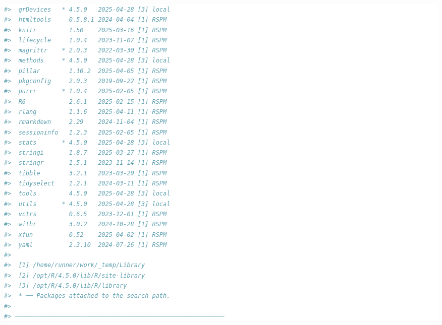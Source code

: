 ``` r
#>  grDevices   * 4.5.0   2025-04-28 [3] local
#>  htmltools     0.5.8.1 2024-04-04 [1] RSPM
#>  knitr         1.50    2025-03-16 [1] RSPM
#>  lifecycle     1.0.4   2023-11-07 [1] RSPM
#>  magrittr    * 2.0.3   2022-03-30 [1] RSPM
#>  methods     * 4.5.0   2025-04-28 [3] local
#>  pillar        1.10.2  2025-04-05 [1] RSPM
#>  pkgconfig     2.0.3   2019-09-22 [1] RSPM
#>  purrr       * 1.0.4   2025-02-05 [1] RSPM
#>  R6            2.6.1   2025-02-15 [1] RSPM
#>  rlang         1.1.6   2025-04-11 [1] RSPM
#>  rmarkdown     2.29    2024-11-04 [1] RSPM
#>  sessioninfo   1.2.3   2025-02-05 [1] RSPM
#>  stats       * 4.5.0   2025-04-28 [3] local
#>  stringi       1.8.7   2025-03-27 [1] RSPM
#>  stringr       1.5.1   2023-11-14 [1] RSPM
#>  tibble        3.2.1   2023-03-20 [1] RSPM
#>  tidyselect    1.2.1   2024-03-11 [1] RSPM
#>  tools         4.5.0   2025-04-28 [3] local
#>  utils       * 4.5.0   2025-04-28 [3] local
#>  vctrs         0.6.5   2023-12-01 [1] RSPM
#>  withr         3.0.2   2024-10-28 [1] RSPM
#>  xfun          0.52    2025-04-02 [1] RSPM
#>  yaml          2.3.10  2024-07-26 [1] RSPM
#> 
#>  [1] /home/runner/work/_temp/Library
#>  [2] /opt/R/4.5.0/lib/R/site-library
#>  [3] /opt/R/4.5.0/lib/R/library
#>  * ── Packages attached to the search path.
#> 
#> ──────────────────────────────────────────────────────────
```
